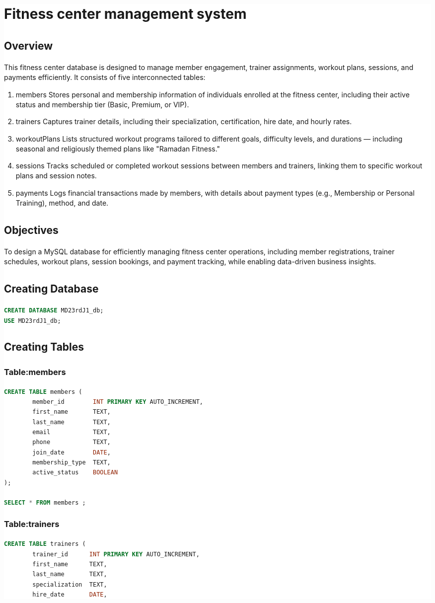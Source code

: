 # Fitness center management system
## Overview 

This fitness center database is designed to manage member engagement, trainer assignments, workout plans, sessions, and payments efficiently. It consists of five interconnected tables:

1. members
Stores personal and membership information of individuals enrolled at the fitness center, including their active status and membership tier (Basic, Premium, or VIP).

2. trainers
Captures trainer details, including their specialization, certification, hire date, and hourly rates.

3. workoutPlans
Lists structured workout programs tailored to different goals, difficulty levels, and durations — including seasonal and religiously themed plans like "Ramadan Fitness."

4. sessions
Tracks scheduled or completed workout sessions between members and trainers, linking them to specific workout plans and session notes.

5. payments
Logs financial transactions made by members, with details about payment types (e.g., Membership or Personal Training), method, and date.

## Objectives 

To design a MySQL database for efficiently managing fitness center operations, including member registrations, trainer schedules, workout plans, session bookings, and payment tracking, while enabling data-driven business insights.

## Creating Database 
``` sql
CREATE DATABASE MD23rdJ1_db;
USE MD23rdJ1_db;
```
## Creating Tables 
### Table:members
``` sql
CREATE TABLE members (
        member_id        INT PRIMARY KEY AUTO_INCREMENT,
        first_name       TEXT,
        last_name        TEXT,
        email            TEXT,
        phone            TEXT,
        join_date        DATE,
        membership_type  TEXT,
        active_status    BOOLEAN
);

SELECT * FROM members ;
```
### Table:trainers
``` sql
CREATE TABLE trainers (
        trainer_id      INT PRIMARY KEY AUTO_INCREMENT,
        first_name      TEXT,
        last_name       TEXT,
        specialization  TEXT,
        hire_date       DATE,
```